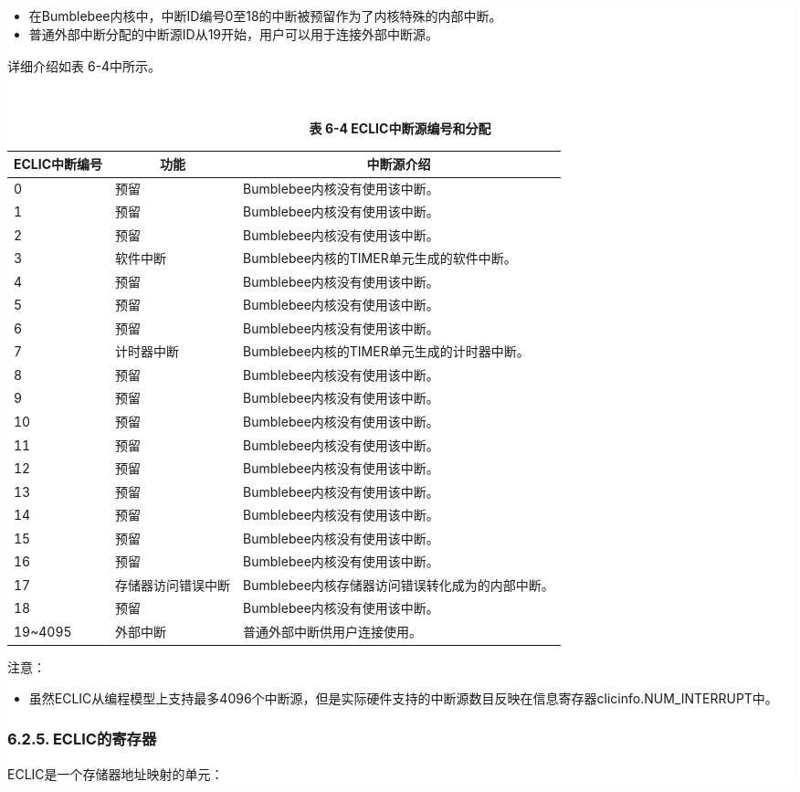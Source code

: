 - 在Bumblebee内核中，中断ID编号0至18的中断被预留作为了内核特殊的内部中断。
- 普通外部中断分配的中断源ID从19开始，用户可以用于连接外部中断源。

详细介绍如表 6-4中所示。



​                                                  **<center>表 6-4 ECLIC中断源编号和分配</center>**

| ECLIC中断编号 | 功能               | 中断源介绍                                      |
| ------------- | ------------------ | ----------------------------------------------- |
| 0             | 预留               | Bumblebee内核没有使用该中断。                   |
| 1             | 预留               | Bumblebee内核没有使用该中断。                   |
| 2             | 预留               | Bumblebee内核没有使用该中断。                   |
| 3             | 软件中断           | Bumblebee内核的TIMER单元生成的软件中断。        |
| 4             | 预留               | Bumblebee内核没有使用该中断。                   |
| 5             | 预留               | Bumblebee内核没有使用该中断。                   |
| 6             | 预留               | Bumblebee内核没有使用该中断。                   |
| 7             | 计时器中断         | Bumblebee内核的TIMER单元生成的计时器中断。      |
| 8             | 预留               | Bumblebee内核没有使用该中断。                   |
| 9             | 预留               | Bumblebee内核没有使用该中断。                   |
| 10            | 预留               | Bumblebee内核没有使用该中断。                   |
| 11            | 预留               | Bumblebee内核没有使用该中断。                   |
| 12            | 预留               | Bumblebee内核没有使用该中断。                   |
| 13            | 预留               | Bumblebee内核没有使用该中断。                   |
| 14            | 预留               | Bumblebee内核没有使用该中断。                   |
| 15            | 预留               | Bumblebee内核没有使用该中断。                   |
| 16            | 预留               | Bumblebee内核没有使用该中断。                   |
| 17            | 存储器访问错误中断 | Bumblebee内核存储器访问错误转化成为的内部中断。 |
| 18            | 预留               | Bumblebee内核没有使用该中断。                   |
| 19~4095       | 外部中断           | 普通外部中断供用户连接使用。                    |

注意：

- 虽然ECLIC从编程模型上支持最多4096个中断源，但是实际硬件支持的中断源数目反映在信息寄存器clicinfo.NUM_INTERRUPT中。



### **6.2.5. ECLIC的寄存器**<div id="6-2-5"></div>

ECLIC是一个存储器地址映射的单元：
